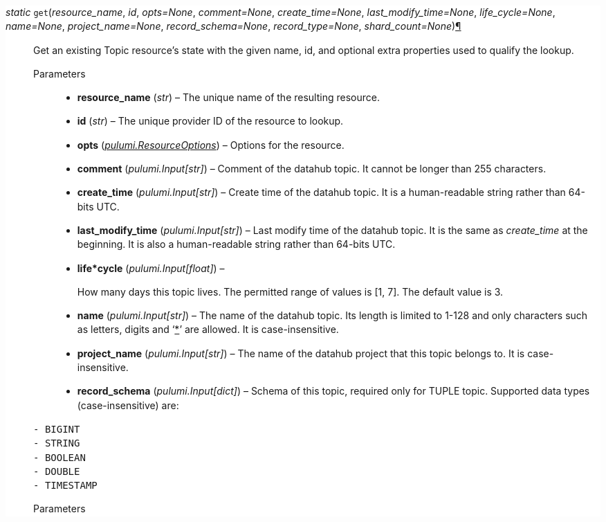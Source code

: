 <dl class="py method">
<dt id="pulumi_alicloud.datahub.Topic.get">
<em class="property">static </em><code class="sig-name descname">get</code><span class="sig-paren">(</span><em class="sig-param"><span class="n">resource_name</span></em>, <em class="sig-param"><span class="n">id</span></em>, <em class="sig-param"><span class="n">opts</span><span class="o">=</span><span class="default_value">None</span></em>, <em class="sig-param"><span class="n">comment</span><span class="o">=</span><span class="default_value">None</span></em>, <em class="sig-param"><span class="n">create_time</span><span class="o">=</span><span class="default_value">None</span></em>, <em class="sig-param"><span class="n">last_modify_time</span><span class="o">=</span><span class="default_value">None</span></em>, <em class="sig-param"><span class="n">life_cycle</span><span class="o">=</span><span class="default_value">None</span></em>, <em class="sig-param"><span class="n">name</span><span class="o">=</span><span class="default_value">None</span></em>, <em class="sig-param"><span class="n">project_name</span><span class="o">=</span><span class="default_value">None</span></em>, <em class="sig-param"><span class="n">record_schema</span><span class="o">=</span><span class="default_value">None</span></em>, <em class="sig-param"><span class="n">record_type</span><span class="o">=</span><span class="default_value">None</span></em>, <em class="sig-param"><span class="n">shard_count</span><span class="o">=</span><span class="default_value">None</span></em><span class="sig-paren">)</span><a class="headerlink" href="#pulumi_alicloud.datahub.Topic.get" title="Permalink to this definition">¶</a></dt>
<dd><p>Get an existing Topic resource’s state with the given name, id, and optional extra
properties used to qualify the lookup.</p>
<dl class="field-list simple">
<dt class="field-odd">Parameters</dt>
<dd class="field-odd"><ul class="simple">
<li><p><strong>resource_name</strong> (<em>str</em>) – The unique name of the resulting resource.</p></li>
<li><p><strong>id</strong> (<em>str</em>) – The unique provider ID of the resource to lookup.</p></li>
<li><p><strong>opts</strong> (<a class="reference internal" href="../../pulumi/#pulumi.ResourceOptions" title="pulumi.ResourceOptions"><em>pulumi.ResourceOptions</em></a>) – Options for the resource.</p></li>
<li><p><strong>comment</strong> (<em>pulumi.Input</em><em>[</em><em>str</em><em>]</em>) – Comment of the datahub topic. It cannot be longer than 255 characters.</p></li>
<li><p><strong>create_time</strong> (<em>pulumi.Input</em><em>[</em><em>str</em><em>]</em>) – Create time of the datahub topic. It is a human-readable string rather than 64-bits UTC.</p></li>
<li><p><strong>last_modify_time</strong> (<em>pulumi.Input</em><em>[</em><em>str</em><em>]</em>) – Last modify time of the datahub topic. It is the same as <em>create_time</em> at the beginning. It is also a human-readable string rather than 64-bits UTC.</p></li>
<li><p><strong>life*cycle</strong> (<em>pulumi.Input</em><em>[</em><em>float</em><em>]</em>) – <p>How many days this topic lives. The permitted range of values is [1, 7]. The default value is 3.</p>
</p></li>
<li><p><strong>name</strong> (<em>pulumi.Input</em><em>[</em><em>str</em><em>]</em>) – The name of the datahub topic. Its length is limited to 1-128 and only characters such as letters, digits and ‘<a href="#id11"><span class="problematic" id="id12">*</span></a>’ are allowed. It is case-insensitive.</p></li>
<li><p><strong>project_name</strong> (<em>pulumi.Input</em><em>[</em><em>str</em><em>]</em>) – The name of the datahub project that this topic belongs to. It is case-insensitive.</p></li>
<li><p><strong>record_schema</strong> (<em>pulumi.Input</em><em>[</em><em>dict</em><em>]</em>) – Schema of this topic, required only for TUPLE topic. Supported data types (case-insensitive) are:</p></li>
</ul>
</dd>
</dl>
<div class="highlight-default notranslate"><div class="highlight"><pre><span></span><span class="o">-</span> <span class="n">BIGINT</span>
<span class="o">-</span> <span class="n">STRING</span>
<span class="o">-</span> <span class="n">BOOLEAN</span>
<span class="o">-</span> <span class="n">DOUBLE</span>
<span class="o">-</span> <span class="n">TIMESTAMP</span>
</pre></div>
</div>
<dl class="field-list simple">
<dt class="field-odd">Parameters</dt>
<dd class="field-odd"><ul class="simple">